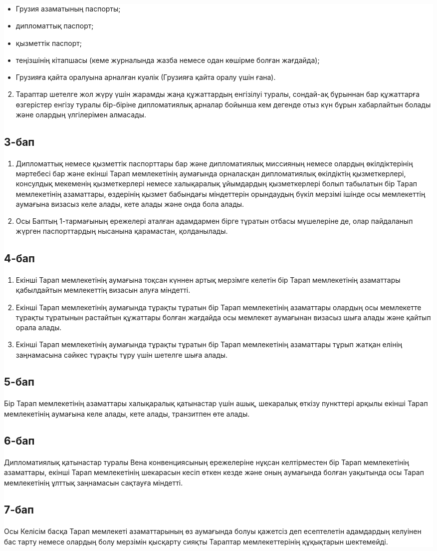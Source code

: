 - Грузия азаматының паспорты;

- дипломаттық паспорт;

- қызметтiк паспорт;

- теңiзшiнiң кiтапшасы (кеме журналында жазба немесе одан көшiрме болған жағдайда);

- Грузияға қайта оралуына арналған куәлiк (Грузияға қайта оралу үшiн ғана).

2. Тараптар шетелге жол жүру үшiн жарамды жаңа құжаттардың енгiзiлуi туралы, сондай-ақ бұрыннан бар құжаттарға өзгерiстер енгiзу туралы бiр-бiрiне дипломатиялық арналар бойынша кем дегенде отыз күн бұрын хабарлайтын болады және олардың үлгiлерiмен алмасады.

## 3-бап

1. Дипломаттық немесе қызметтiк паспорттары бар және дипломатиялық миссияның немесе олардың өкiлдiктерiнiң мәртебесi бар және екiншi Тарап мемлекетiнiң аумағында орналасқан дипломатиялық өкiлдiктiң қызметкерлерi, консулдық мекеменiң қызметкерлерi немесе халықаралық ұйымдардың қызметкерлерi болып табылатын бiр Тарап мемлекетiнiң азаматтары, өздерiнiң қызмет бабындағы мiндеттерiн орындаудың бүкiл мерзiмi iшiнде осы мемлекеттiң аумағына визасыз келе алады, кете алады және онда бола алады.

2. Осы Баптың 1-тармағының ережелерi аталған адамдармен бiрге тұратын отбасы мүшелерiне де, олар пайдаланып жүрген паспорттардың нысанына қарамастан, қолданылады.

## 4-бап

1. Екiншi Тарап мемлекетiнiң аумағына тоқсан күннен артық мерзiмге келетiн бiр Тарап мемлекетiнiң азаматтары қабылдайтын мемлекеттiң визасын алуға мiндеттi.

2. Екiншi Тарап мемлекетiнiң аумағында тұрақты тұратын бiр Тарап мемлекетiнiң азаматтары олардың осы мемлекетте тұрақты тұратынын растайтын құжаттары болған жағдайда осы мемлекет аумағынан визасыз шыға алады және қайтып орала алады.

3. Екiншi Тарап мемлекетiнiң аумағында тұрақты тұратын бiр Тарап мемлекетiнiң азаматтары тұрып жатқан елiнiң заңнамасына сәйкес тұрақты тұру үшiн шетелге шыға алады.

## 5-бап

Бiр Тарап мемлекетiнiң азаматтары халықаралық қатынастар үшiн ашық, шекаралық өткiзу пункттерi арқылы екiншi Тарап мемлекетiнiң аумағына келе алады, кете алады, транзитпен өте алады.

## 6-бап

Дипломатиялық қатынастар туралы Вена конвенциясының ережелерiне нұқсан келтiрместен бiр Тарап мемлекетiнiң азаматтары, екiншi Тарап мемлекетiнiң шекарасын кесіп өткен кезде және оның аумағында болған уақытында осы Тарап мемлекетiнiң ұлттық заңнамасын сақтауға мiндеттi.

## 7-бап

Осы Келiсiм басқа Тарап мемлекетi азаматтарының өз аумағында болуы қажетсiз деп есептелетiн адамдардың келуiнен бас тарту немесе олардың болу мерзiмiн қысқарту сияқты Тараптар мемлекеттерiнiң құқықтарын шектемейдi.

